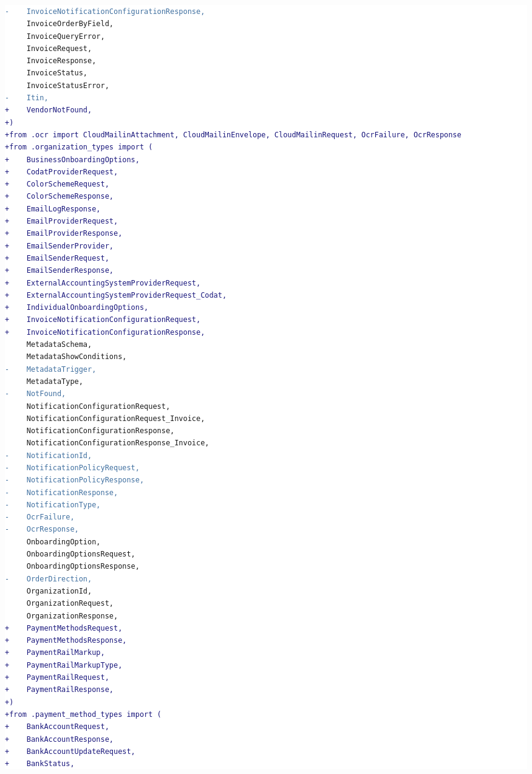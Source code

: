 ```diff
-    InvoiceNotificationConfigurationResponse,
     InvoiceOrderByField,
     InvoiceQueryError,
     InvoiceRequest,
     InvoiceResponse,
     InvoiceStatus,
     InvoiceStatusError,
-    Itin,
+    VendorNotFound,
+)
+from .ocr import CloudMailinAttachment, CloudMailinEnvelope, CloudMailinRequest, OcrFailure, OcrResponse
+from .organization_types import (
+    BusinessOnboardingOptions,
+    CodatProviderRequest,
+    ColorSchemeRequest,
+    ColorSchemeResponse,
+    EmailLogResponse,
+    EmailProviderRequest,
+    EmailProviderResponse,
+    EmailSenderProvider,
+    EmailSenderRequest,
+    EmailSenderResponse,
+    ExternalAccountingSystemProviderRequest,
+    ExternalAccountingSystemProviderRequest_Codat,
+    IndividualOnboardingOptions,
+    InvoiceNotificationConfigurationRequest,
+    InvoiceNotificationConfigurationResponse,
     MetadataSchema,
     MetadataShowConditions,
-    MetadataTrigger,
     MetadataType,
-    NotFound,
     NotificationConfigurationRequest,
     NotificationConfigurationRequest_Invoice,
     NotificationConfigurationResponse,
     NotificationConfigurationResponse_Invoice,
-    NotificationId,
-    NotificationPolicyRequest,
-    NotificationPolicyResponse,
-    NotificationResponse,
-    NotificationType,
-    OcrFailure,
-    OcrResponse,
     OnboardingOption,
     OnboardingOptionsRequest,
     OnboardingOptionsResponse,
-    OrderDirection,
     OrganizationId,
     OrganizationRequest,
     OrganizationResponse,
+    PaymentMethodsRequest,
+    PaymentMethodsResponse,
+    PaymentRailMarkup,
+    PaymentRailMarkupType,
+    PaymentRailRequest,
+    PaymentRailResponse,
+)
+from .payment_method_types import (
+    BankAccountRequest,
+    BankAccountResponse,
+    BankAccountUpdateRequest,
+    BankStatus,
```